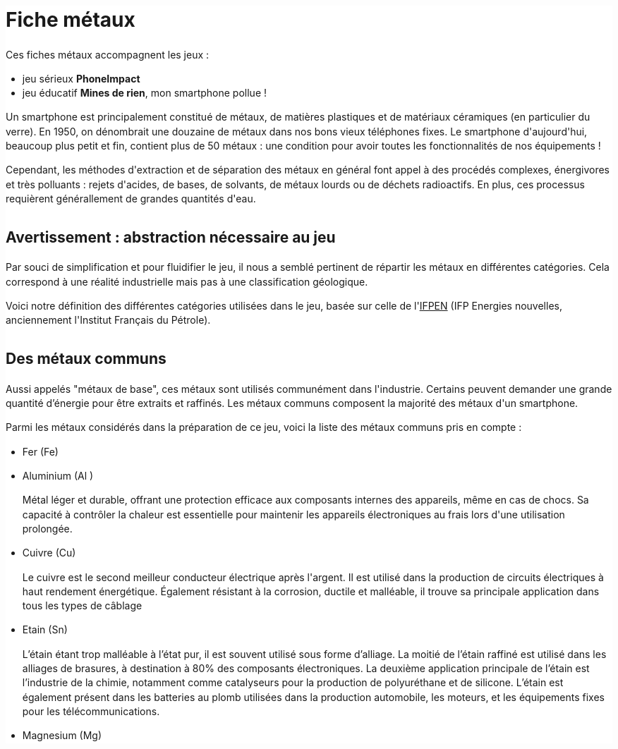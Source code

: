 # Fiche métaux
Ces fiches métaux accompagnent les jeux :

- jeu sérieux **PhoneImpact**
- jeu éducatif **Mines de rien**, mon smartphone pollue !

Un smartphone est principalement constitué de métaux, de matières plastiques et de matériaux céramiques (en particulier du verre). En 1950, on dénombrait une douzaine de métaux dans nos bons vieux téléphones fixes. Le smartphone d'aujourd'hui, beaucoup plus petit et fin, contient plus de 50 métaux : une condition pour avoir toutes les fonctionnalités de nos équipements !

Cependant, les méthodes d'extraction et de séparation des métaux en général font appel à des procédés complexes, énergivores et très polluants : rejets d'acides, de bases, de solvants, de métaux lourds ou de déchets radioactifs. En plus, ces processus requièrent générallement de grandes quantités d'eau.

## Avertissement : abstraction nécessaire au jeu
Par souci de simplification et pour fluidifier le jeu, il nous a semblé pertinent de répartir les métaux en différentes catégories. Cela correspond à une réalité industrielle mais pas à une classification géologique.

Voici notre définition des différentes catégories utilisées dans le jeu, basée sur celle de l'[IFPEN][IFPEN] (IFP Energies nouvelles, anciennement l'Institut Français du Pétrole).

## Des métaux communs
Aussi appelés "métaux de base", ces métaux sont utilisés communément dans l'industrie. Certains peuvent demander une grande quantité d’énergie pour être extraits et raffinés.
Les métaux communs composent la majorité des métaux d'un smartphone.

Parmi les métaux considérés dans la préparation de ce jeu, voici la liste des métaux communs pris en compte :

- Fer (Fe)
- Aluminium (Al ) 

    Métal léger et durable, offrant une protection efficace aux composants internes des appareils, même en cas de chocs. Sa capacité à contrôler la chaleur est essentielle pour maintenir les appareils électroniques au frais lors d'une utilisation prolongée. 
- Cuivre (Cu) 

    Le cuivre est le second meilleur conducteur électrique après l'argent. Il est utilisé dans la production de circuits électriques à haut rendement énergétique. Également résistant à la corrosion, ductile et malléable, il trouve sa principale application dans tous les types de câblage 
- Etain (Sn) 

    L’étain étant trop malléable à l’état pur, il est souvent utilisé sous forme d’alliage. La moitié de l’étain raffiné est utilisé dans les alliages de brasures, à destination à 80% des composants électroniques. La deuxième application principale de l’étain est l’industrie de la chimie, notamment comme catalyseurs pour la production de polyuréthane et de silicone.  L’étain est également présent dans les batteries au plomb utilisées dans la production automobile, les moteurs, et les équipements fixes pour les télécommunications. 
- Magnesium (Mg)


[IFPEN]: https://www.ifpenergiesnouvelles.fr/enjeux-et-prospective/decryptages/climat-environnement-et-economie-circulaire/les-metaux-transition-energetique#Les%20m%C3%A9taux%20:%20quelques%20d%C3%A9finitions
[terres_rares]: https://www.ifpenergiesnouvelles.fr/article/les-terres-rares-transition-energetique-quelles-menaces-les-vitamines-lere-moderne